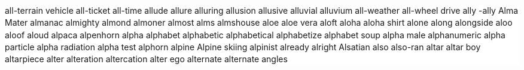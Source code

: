 all-terrain vehicle
all-ticket
all-time
allude
allure
alluring
allusion
allusive
alluvial
alluvium
all-weather
all-wheel drive
ally
-ally
Alma Mater
almanac
almighty
almond
almoner
almost
alms
almshouse
aloe
aloe vera
aloft
aloha
aloha shirt
alone
along
alongside
aloo
aloof
aloud
alpaca
alpenhorn
alpha
alphabet
alphabetic
alphabetical
alphabetize
alphabet soup
alpha male
alphanumeric
alpha particle
alpha radiation
alpha test
alphorn
alpine
Alpine skiing
alpinist
already
alright
Alsatian
also
also-ran
altar
altar boy
altarpiece
alter
alteration
altercation
alter ego
alternate
alternate angles